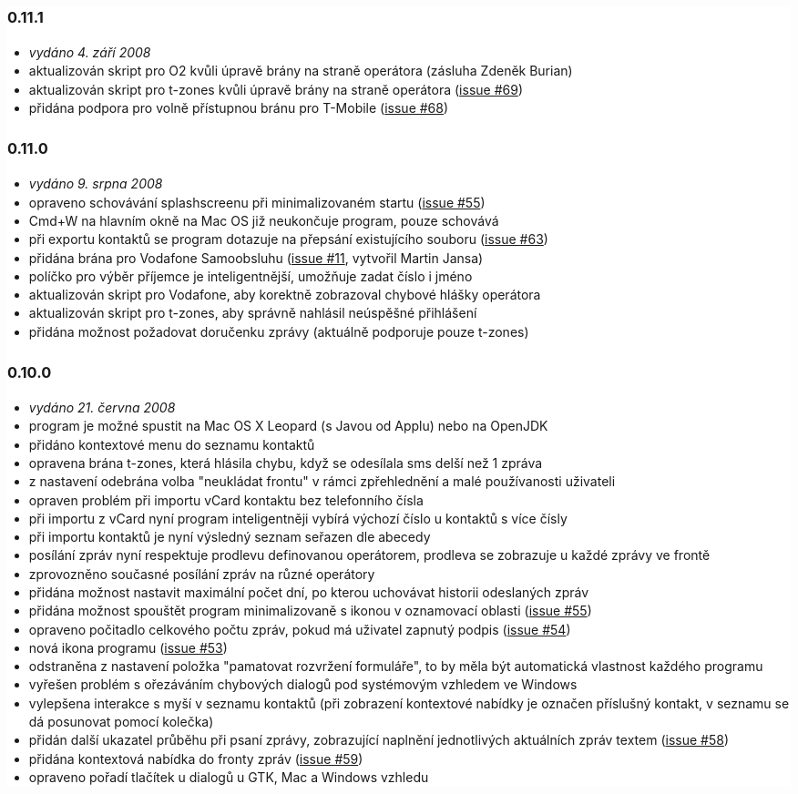 ### 0.11.1 ###
  * _vydáno 4. září 2008_
  * aktualizován skript pro O2 kvůli úpravě brány na straně operátora (zásluha Zdeněk Burian)
  * aktualizován skript pro t-zones kvůli úpravě brány na straně operátora ([issue #69](https://code.google.com/p/esmska/issues/detail?id=#69))
  * přidána podpora pro volně přístupnou bránu pro T-Mobile ([issue #68](https://code.google.com/p/esmska/issues/detail?id=#68))

### 0.11.0 ###
  * _vydáno 9. srpna 2008_
  * opraveno schovávání splashscreenu při minimalizovaném startu ([issue #55](https://code.google.com/p/esmska/issues/detail?id=#55))
  * Cmd+W na hlavním okně na Mac OS již neukončuje program, pouze schovává
  * při exportu kontaktů se program dotazuje na přepsání existujícího souboru ([issue #63](https://code.google.com/p/esmska/issues/detail?id=#63))
  * přidána brána pro Vodafone Samoobsluhu ([issue #11](https://code.google.com/p/esmska/issues/detail?id=#11), vytvořil Martin Jansa)
  * políčko pro výběr příjemce je inteligentnější, umožňuje zadat číslo i jméno
  * aktualizován skript pro Vodafone, aby korektně zobrazoval chybové hlášky operátora
  * aktualizován skript pro t-zones, aby správně nahlásil neúspěšné přihlášení
  * přidána možnost požadovat doručenku zprávy (aktuálně podporuje pouze t-zones)

### 0.10.0 ###
  * _vydáno 21. června 2008_
  * program je možné spustit na Mac OS X Leopard (s Javou od Applu) nebo na OpenJDK
  * přidáno kontextové menu do seznamu kontaktů
  * opravena brána t-zones, která hlásila chybu, když se odesílala sms delší než 1 zpráva
  * z nastavení odebrána volba "neukládat frontu" v rámci zpřehlednění a malé používanosti uživateli
  * opraven problém při importu vCard kontaktu bez telefonního čísla
  * při importu z vCard nyní program inteligentněji vybírá výchozí číslo u kontaktů s více čísly
  * při importu kontaktů je nyní výsledný seznam seřazen dle abecedy
  * posílání zpráv nyní respektuje prodlevu definovanou operátorem, prodleva se zobrazuje u každé zprávy ve frontě
  * zprovozněno současné posílání zpráv na různé operátory
  * přidána možnost nastavit maximální počet dní, po kterou uchovávat historii odeslaných zpráv
  * přidána možnost spouštět program minimalizovaně s ikonou v oznamovací oblasti ([issue #55](https://code.google.com/p/esmska/issues/detail?id=#55))
  * opraveno počitadlo celkového počtu zpráv, pokud má uživatel zapnutý podpis ([issue #54](https://code.google.com/p/esmska/issues/detail?id=#54))
  * nová ikona programu ([issue #53](https://code.google.com/p/esmska/issues/detail?id=#53))
  * odstraněna z nastavení položka "pamatovat rozvržení formuláře", to by měla být automatická vlastnost každého programu
  * vyřešen problém s ořezáváním chybových dialogů pod systémovým vzhledem ve Windows
  * vylepšena interakce s myší v seznamu kontaktů (při zobrazení kontextové nabídky je označen příslušný kontakt, v seznamu se dá posunovat pomocí kolečka)
  * přidán další ukazatel průběhu při psaní zprávy, zobrazující naplnění jednotlivých aktuálních zpráv textem ([issue #58](https://code.google.com/p/esmska/issues/detail?id=#58))
  * přidána kontextová nabídka do fronty zpráv ([issue #59](https://code.google.com/p/esmska/issues/detail?id=#59))
  * opraveno pořadí tlačítek u dialogů u GTK, Mac a Windows vzhledu
